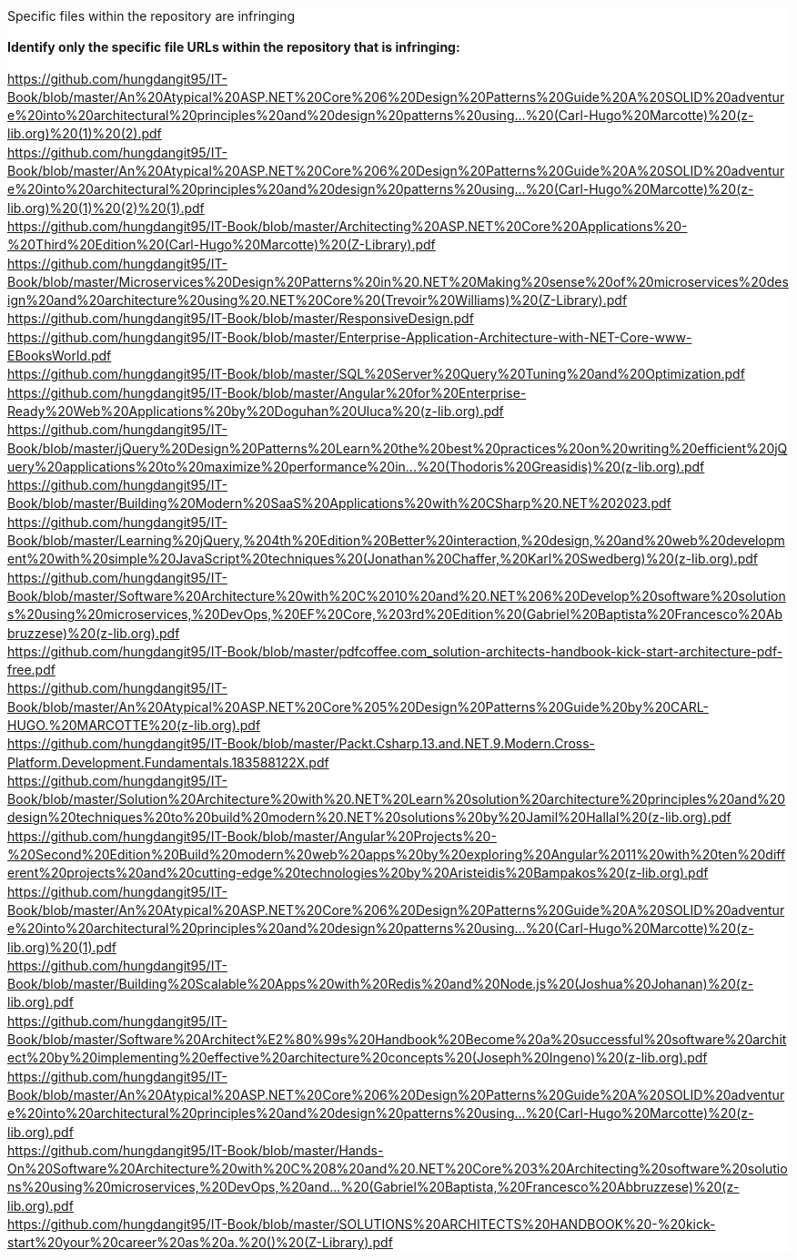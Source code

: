 Specific files within the repository are infringing

**Identify only the specific file URLs within the repository that is infringing:**

https://github.com/hungdangit95/IT-Book/blob/master/An%20Atypical%20ASP.NET%20Core%206%20Design%20Patterns%20Guide%20A%20SOLID%20adventure%20into%20architectural%20principles%20and%20design%20patterns%20using...%20(Carl-Hugo%20Marcotte)%20(z-lib.org)%20(1)%20(2).pdf  
https://github.com/hungdangit95/IT-Book/blob/master/An%20Atypical%20ASP.NET%20Core%206%20Design%20Patterns%20Guide%20A%20SOLID%20adventure%20into%20architectural%20principles%20and%20design%20patterns%20using...%20(Carl-Hugo%20Marcotte)%20(z-lib.org)%20(1)%20(2)%20(1).pdf  
https://github.com/hungdangit95/IT-Book/blob/master/Architecting%20ASP.NET%20Core%20Applications%20-%20Third%20Edition%20(Carl-Hugo%20Marcotte)%20(Z-Library).pdf  
https://github.com/hungdangit95/IT-Book/blob/master/Microservices%20Design%20Patterns%20in%20.NET%20Making%20sense%20of%20microservices%20design%20and%20architecture%20using%20.NET%20Core%20(Trevoir%20Williams)%20(Z-Library).pdf  
https://github.com/hungdangit95/IT-Book/blob/master/ResponsiveDesign.pdf  
https://github.com/hungdangit95/IT-Book/blob/master/Enterprise-Application-Architecture-with-NET-Core-www-EBooksWorld.pdf  
https://github.com/hungdangit95/IT-Book/blob/master/SQL%20Server%20Query%20Tuning%20and%20Optimization.pdf  
https://github.com/hungdangit95/IT-Book/blob/master/Angular%20for%20Enterprise-Ready%20Web%20Applications%20by%20Doguhan%20Uluca%20(z-lib.org).pdf  
https://github.com/hungdangit95/IT-Book/blob/master/jQuery%20Design%20Patterns%20Learn%20the%20best%20practices%20on%20writing%20efficient%20jQuery%20applications%20to%20maximize%20performance%20in...%20(Thodoris%20Greasidis)%20(z-lib.org).pdf  
https://github.com/hungdangit95/IT-Book/blob/master/Building%20Modern%20SaaS%20Applications%20with%20CSharp%20.NET%202023.pdf  
https://github.com/hungdangit95/IT-Book/blob/master/Learning%20jQuery,%204th%20Edition%20Better%20interaction,%20design,%20and%20web%20development%20with%20simple%20JavaScript%20techniques%20(Jonathan%20Chaffer,%20Karl%20Swedberg)%20(z-lib.org).pdf  
https://github.com/hungdangit95/IT-Book/blob/master/Software%20Architecture%20with%20C%2010%20and%20.NET%206%20Develop%20software%20solutions%20using%20microservices,%20DevOps,%20EF%20Core,%203rd%20Edition%20(Gabriel%20Baptista%20Francesco%20Abbruzzese)%20(z-lib.org).pdf  
https://github.com/hungdangit95/IT-Book/blob/master/pdfcoffee.com_solution-architects-handbook-kick-start-architecture-pdf-free.pdf  
https://github.com/hungdangit95/IT-Book/blob/master/An%20Atypical%20ASP.NET%20Core%205%20Design%20Patterns%20Guide%20by%20CARL-HUGO.%20MARCOTTE%20(z-lib.org).pdf  
https://github.com/hungdangit95/IT-Book/blob/master/Packt.Csharp.13.and.NET.9.Modern.Cross-Platform.Development.Fundamentals.183588122X.pdf  
https://github.com/hungdangit95/IT-Book/blob/master/Solution%20Architecture%20with%20.NET%20Learn%20solution%20architecture%20principles%20and%20design%20techniques%20to%20build%20modern%20.NET%20solutions%20by%20Jamil%20Hallal%20(z-lib.org).pdf  
https://github.com/hungdangit95/IT-Book/blob/master/Angular%20Projects%20-%20Second%20Edition%20Build%20modern%20web%20apps%20by%20exploring%20Angular%2011%20with%20ten%20different%20projects%20and%20cutting-edge%20technologies%20by%20Aristeidis%20Bampakos%20(z-lib.org).pdf  
https://github.com/hungdangit95/IT-Book/blob/master/An%20Atypical%20ASP.NET%20Core%206%20Design%20Patterns%20Guide%20A%20SOLID%20adventure%20into%20architectural%20principles%20and%20design%20patterns%20using...%20(Carl-Hugo%20Marcotte)%20(z-lib.org)%20(1).pdf  
https://github.com/hungdangit95/IT-Book/blob/master/Building%20Scalable%20Apps%20with%20Redis%20and%20Node.js%20(Joshua%20Johanan)%20(z-lib.org).pdf  
https://github.com/hungdangit95/IT-Book/blob/master/Software%20Architect%E2%80%99s%20Handbook%20Become%20a%20successful%20software%20architect%20by%20implementing%20effective%20architecture%20concepts%20(Joseph%20Ingeno)%20(z-lib.org).pdf  
https://github.com/hungdangit95/IT-Book/blob/master/An%20Atypical%20ASP.NET%20Core%206%20Design%20Patterns%20Guide%20A%20SOLID%20adventure%20into%20architectural%20principles%20and%20design%20patterns%20using...%20(Carl-Hugo%20Marcotte)%20(z-lib.org).pdf  
https://github.com/hungdangit95/IT-Book/blob/master/Hands-On%20Software%20Architecture%20with%20C%208%20and%20.NET%20Core%203%20Architecting%20software%20solutions%20using%20microservices,%20DevOps,%20and...%20(Gabriel%20Baptista,%20Francesco%20Abbruzzese)%20(z-lib.org).pdf  
https://github.com/hungdangit95/IT-Book/blob/master/SOLUTIONS%20ARCHITECTS%20HANDBOOK%20-%20kick-start%20your%20career%20as%20a.%20()%20(Z-Library).pdf  
